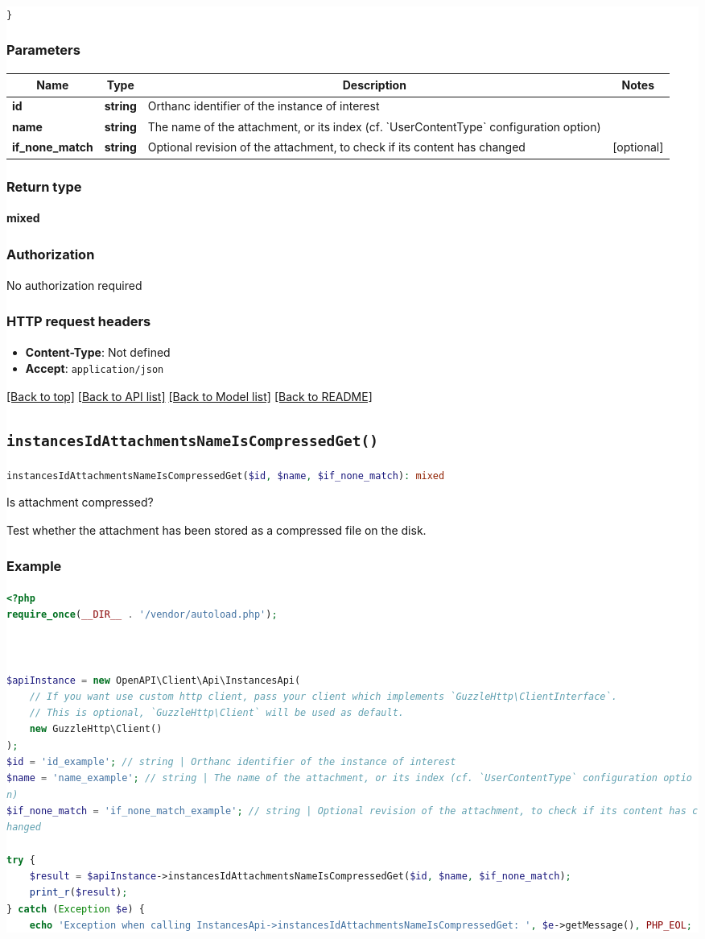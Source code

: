```php
}
```

### Parameters

| Name | Type | Description  | Notes |
| ------------- | ------------- | ------------- | ------------- |
| **id** | **string**| Orthanc identifier of the instance of interest | |
| **name** | **string**| The name of the attachment, or its index (cf. &#x60;UserContentType&#x60; configuration option) | |
| **if_none_match** | **string**| Optional revision of the attachment, to check if its content has changed | [optional] |

### Return type

**mixed**

### Authorization

No authorization required

### HTTP request headers

- **Content-Type**: Not defined
- **Accept**: `application/json`

[[Back to top]](#) [[Back to API list]](../../README.md#endpoints)
[[Back to Model list]](../../README.md#models)
[[Back to README]](../../README.md)

## `instancesIdAttachmentsNameIsCompressedGet()`

```php
instancesIdAttachmentsNameIsCompressedGet($id, $name, $if_none_match): mixed
```

Is attachment compressed?

Test whether the attachment has been stored as a compressed file on the disk.

### Example

```php
<?php
require_once(__DIR__ . '/vendor/autoload.php');



$apiInstance = new OpenAPI\Client\Api\InstancesApi(
    // If you want use custom http client, pass your client which implements `GuzzleHttp\ClientInterface`.
    // This is optional, `GuzzleHttp\Client` will be used as default.
    new GuzzleHttp\Client()
);
$id = 'id_example'; // string | Orthanc identifier of the instance of interest
$name = 'name_example'; // string | The name of the attachment, or its index (cf. `UserContentType` configuration option)
$if_none_match = 'if_none_match_example'; // string | Optional revision of the attachment, to check if its content has changed

try {
    $result = $apiInstance->instancesIdAttachmentsNameIsCompressedGet($id, $name, $if_none_match);
    print_r($result);
} catch (Exception $e) {
    echo 'Exception when calling InstancesApi->instancesIdAttachmentsNameIsCompressedGet: ', $e->getMessage(), PHP_EOL;
```